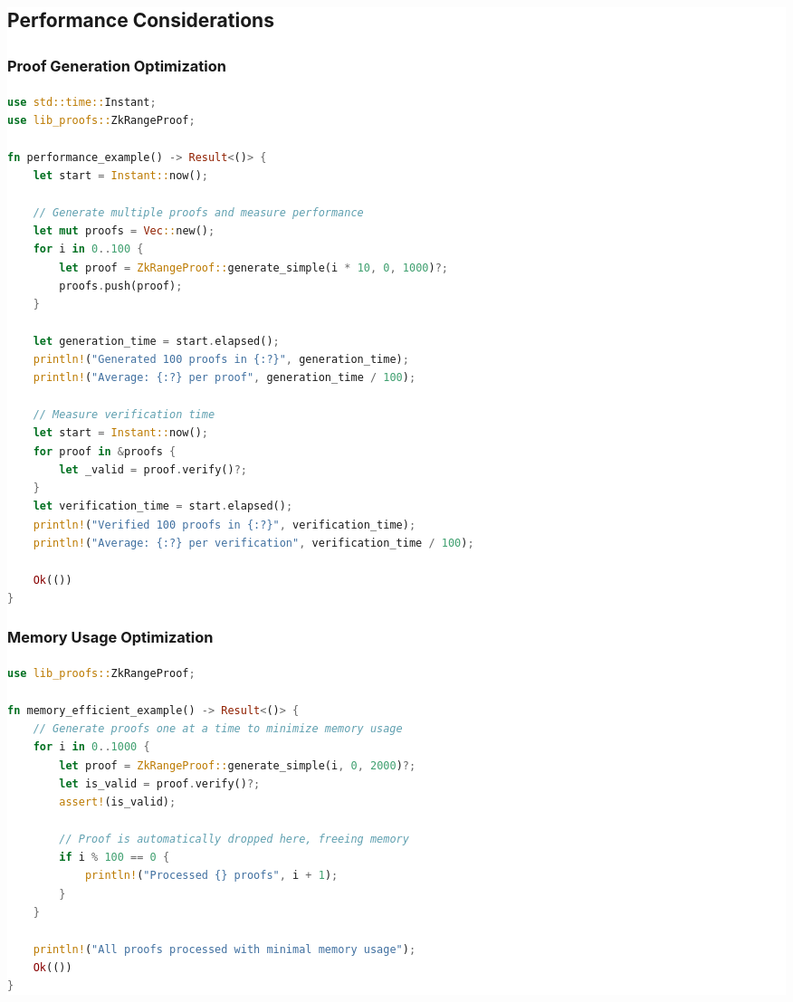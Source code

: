 ```rust
```

## Performance Considerations

### Proof Generation Optimization

```rust
use std::time::Instant;
use lib_proofs::ZkRangeProof;

fn performance_example() -> Result<()> {
    let start = Instant::now();
    
    // Generate multiple proofs and measure performance
    let mut proofs = Vec::new();
    for i in 0..100 {
        let proof = ZkRangeProof::generate_simple(i * 10, 0, 1000)?;
        proofs.push(proof);
    }
    
    let generation_time = start.elapsed();
    println!("Generated 100 proofs in {:?}", generation_time);
    println!("Average: {:?} per proof", generation_time / 100);
    
    // Measure verification time
    let start = Instant::now();
    for proof in &proofs {
        let _valid = proof.verify()?;
    }
    let verification_time = start.elapsed();
    println!("Verified 100 proofs in {:?}", verification_time);
    println!("Average: {:?} per verification", verification_time / 100);
    
    Ok(())
}
```

### Memory Usage Optimization

```rust
use lib_proofs::ZkRangeProof;

fn memory_efficient_example() -> Result<()> {
    // Generate proofs one at a time to minimize memory usage
    for i in 0..1000 {
        let proof = ZkRangeProof::generate_simple(i, 0, 2000)?;
        let is_valid = proof.verify()?;
        assert!(is_valid);
        
        // Proof is automatically dropped here, freeing memory
        if i % 100 == 0 {
            println!("Processed {} proofs", i + 1);
        }
    }
    
    println!("All proofs processed with minimal memory usage");
    Ok(())
}
```
